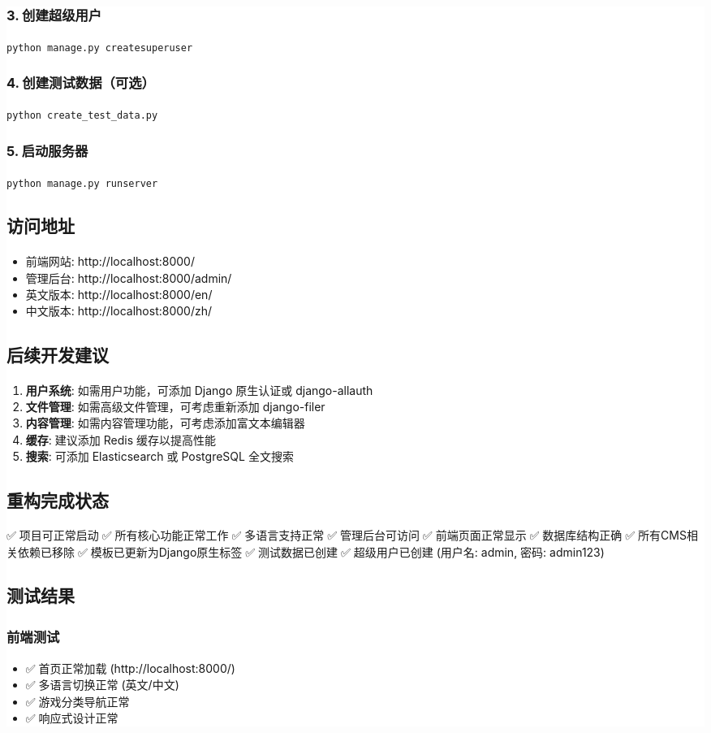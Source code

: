 ### 3. 创建超级用户
```bash
python manage.py createsuperuser
```

### 4. 创建测试数据（可选）
```bash
python create_test_data.py
```

### 5. 启动服务器
```bash
python manage.py runserver
```

## 访问地址

- 前端网站: http://localhost:8000/
- 管理后台: http://localhost:8000/admin/
- 英文版本: http://localhost:8000/en/
- 中文版本: http://localhost:8000/zh/

## 后续开发建议

1. **用户系统**: 如需用户功能，可添加 Django 原生认证或 django-allauth
2. **文件管理**: 如需高级文件管理，可考虑重新添加 django-filer
3. **内容管理**: 如需内容管理功能，可考虑添加富文本编辑器
4. **缓存**: 建议添加 Redis 缓存以提高性能
5. **搜索**: 可添加 Elasticsearch 或 PostgreSQL 全文搜索

## 重构完成状态

✅ 项目可正常启动
✅ 所有核心功能正常工作
✅ 多语言支持正常
✅ 管理后台可访问
✅ 前端页面正常显示
✅ 数据库结构正确
✅ 所有CMS相关依赖已移除
✅ 模板已更新为Django原生标签
✅ 测试数据已创建
✅ 超级用户已创建 (用户名: admin, 密码: admin123)

## 测试结果

### 前端测试
- ✅ 首页正常加载 (http://localhost:8000/)
- ✅ 多语言切换正常 (英文/中文)
- ✅ 游戏分类导航正常
- ✅ 响应式设计正常
